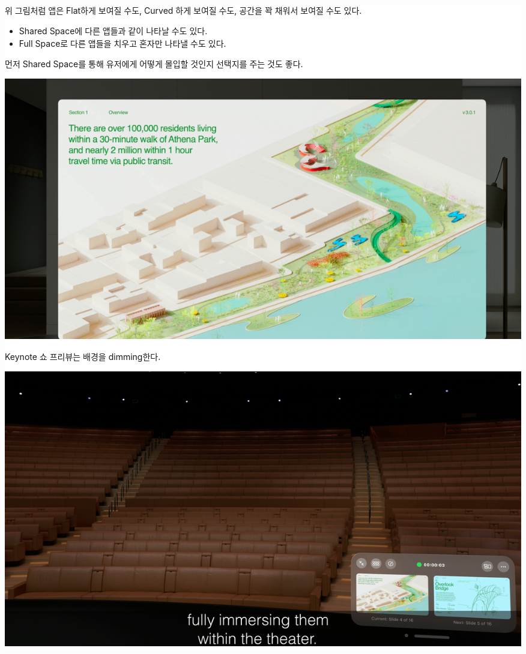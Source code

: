 위 그림처럼 앱은 Flat하게 보여질 수도, Curved 하게 보여질 수도, 공간을 꽉 채워서 보여질 수도 있다.

* Shared Space에 다른 앱들과 같이 나타날 수도 있다.
* Full Space로 다른 앱들을 치우고 혼자만 나타낼 수도 있다.

먼저 Shared Space를 통해 유저에게 어떻게 몰입할 것인지 선택지를 주는 것도 좋다.

![](../images/2024-01-29-22-20-11.png)

Keynote 쇼 프리뷰는 배경을 dimming한다.

![](../images/2024-01-29-22-20-51.png)
